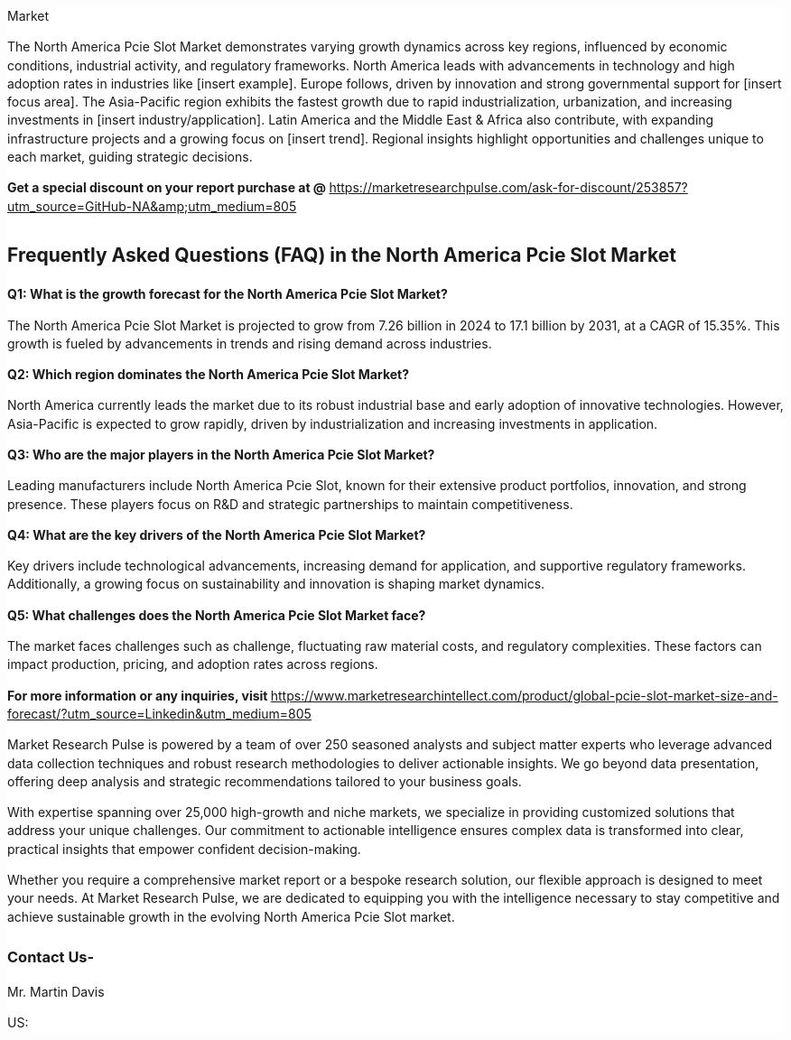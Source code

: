 Market</span></h3><div class="flex max-w-full flex-col flex-grow"><div class="min-h-8 text-message flex w-full flex-col items-end gap-2 whitespace-normal break-words [.text-message+&amp;]:mt-5" dir="auto" data-message-author-role="assistant" data-message-id="e9038762-ce64-4e30-91c9-9bd413514231" data-message-model-slug="gpt-4o-mini"><div class="flex w-full flex-col gap-1 empty:hidden first:pt-[3px]"><div class="markdown prose w-full break-words dark:prose-invert light"><p>The North America Pcie Slot Market demonstrates varying growth dynamics across key regions, influenced by economic conditions, industrial activity, and regulatory frameworks. North America leads with advancements in technology and high adoption rates in industries like [insert example]. Europe follows, driven by innovation and strong governmental support for [insert focus area]. The Asia-Pacific region exhibits the fastest growth due to rapid industrialization, urbanization, and increasing investments in [insert industry/application]. Latin America and the Middle East &amp; Africa also contribute, with expanding infrastructure projects and a growing focus on [insert trend]. Regional insights highlight opportunities and challenges unique to each market, guiding strategic decisions.</p></div></div></div></div><p><strong>Get a special discount on your report purchase at @ </strong><a href="https://marketresearchpulse.com/ask-for-discount/253857?utm_source=GitHub-NA&amp;utm_medium=805">https://marketresearchpulse.com/ask-for-discount/253857?utm_source=GitHub-NA&amp;utm_medium=805</a></p><h2>Frequently Asked Questions (FAQ) in the North America Pcie Slot Market</h2><p><strong>Q1: What is the growth forecast for the North America Pcie Slot Market?</strong></p><p>The North America Pcie Slot Market is projected to grow from 7.26 billion in 2024 to 17.1 billion by 2031, at a CAGR of 15.35%. This growth is fueled by advancements in trends and rising demand across industries.</p><p><strong>Q2: Which region dominates the North America Pcie Slot Market?</strong></p><p>North America currently leads the market due to its robust industrial base and early adoption of innovative technologies. However, Asia-Pacific is expected to grow rapidly, driven by industrialization and increasing investments in application.</p><p><strong>Q3: Who are the major players in the North America Pcie Slot Market?</strong></p><p>Leading manufacturers include North America Pcie Slot, known for their extensive product portfolios, innovation, and strong presence. These players focus on R&amp;D and strategic partnerships to maintain competitiveness.</p><p><strong>Q4: What are the key drivers of the North America Pcie Slot Market?</strong></p><p>Key drivers include technological advancements, increasing demand for application, and supportive regulatory frameworks. Additionally, a growing focus on sustainability and innovation is shaping market dynamics.</p><p><strong>Q5: What challenges does the North America Pcie Slot Market face?</strong></p><p>The market faces challenges such as challenge, fluctuating raw material costs, and regulatory complexities. These factors can impact production, pricing, and adoption rates across regions.</p><p><strong>For more information or any inquiries, visit&nbsp;</strong><a href="https://www.marketresearchintellect.com/product/global-pcie-slot-market-size-and-forecast/?utm_source=Linkedin&utm_medium=805">https://www.marketresearchintellect.com/product/global-pcie-slot-market-size-and-forecast/?utm_source=Linkedin&utm_medium=805</a></p><p>Market Research Pulse is powered by a team of over 250 seasoned analysts and subject matter experts who leverage advanced data collection techniques and robust research methodologies to deliver actionable insights. We go beyond data presentation, offering deep analysis and strategic recommendations tailored to your business goals.</p><p>With expertise spanning over 25,000 high-growth and niche markets, we specialize in providing customized solutions that address your unique challenges. Our commitment to actionable intelligence ensures complex data is transformed into clear, practical insights that empower confident decision-making.</p><p>Whether you require a comprehensive market report or a bespoke research solution, our flexible approach is designed to meet your needs. At Market Research Pulse, we are dedicated to equipping you with the intelligence necessary to stay competitive and achieve sustainable growth in the evolving North America Pcie Slot market.</p><h3><strong>Contact Us-</strong></h3><p>Mr. Martin Davis</p><p>US: